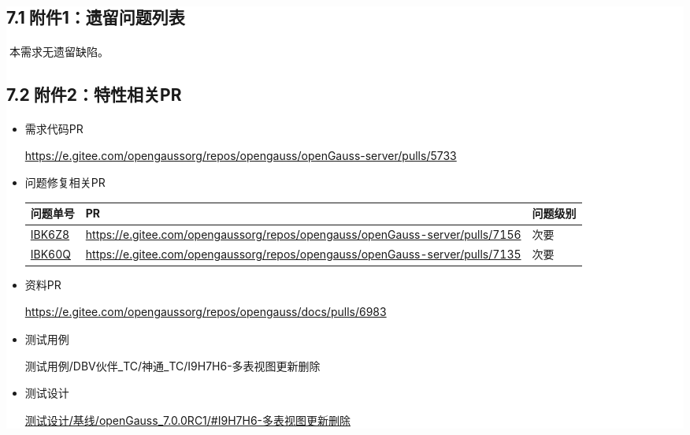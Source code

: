 ##  7.1 附件1：遗留问题列表

​        本需求无遗留缺陷。

##  7.2 附件2：特性相关PR

- 需求代码PR

  https://e.gitee.com/opengaussorg/repos/opengauss/openGauss-server/pulls/5733

- 问题修复相关PR

  | 问题单号                                                     | PR                                                           | 问题级别 |
  | ------------------------------------------------------------ | ------------------------------------------------------------ | -------- |
  | [IBK6Z8](https://e.gitee.com/opengaussorg/projects/676554/bugs/table?issue=IBK6Z8) | https://e.gitee.com/opengaussorg/repos/opengauss/openGauss-server/pulls/7156 | 次要     |
  | [IBK60Q](https://e.gitee.com/opengaussorg/projects/676554/bugs/table?issue=IBK60Q) | https://e.gitee.com/opengaussorg/repos/opengauss/openGauss-server/pulls/7135 | 次要     |
  
- 资料PR

  https://e.gitee.com/opengaussorg/repos/opengauss/docs/pulls/6983

- 测试用例

  测试用例/DBV伙伴\_TC/神通_TC/I9H7H6-多表视图更新删除

- 测试设计

  [测试设计/基线/openGauss_7.0.0RC1/#I9H7H6-多表视图更新删除](https://devcloud.cn-east-3.huaweicloud.com/testmind/project/03669bfd256c444bbfda6d7fb8b83bb2/testmind/home)

  




